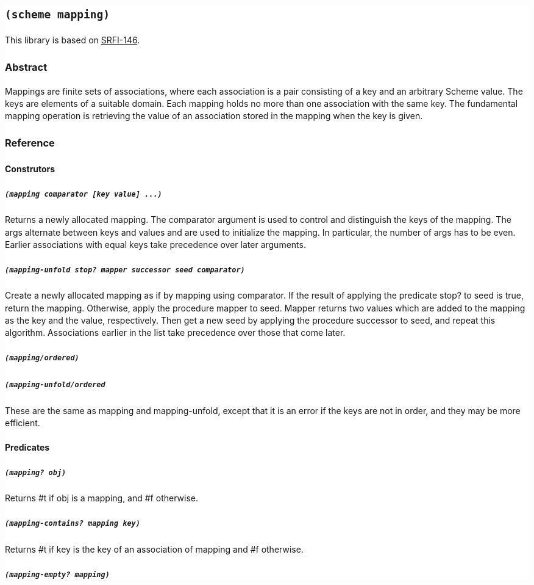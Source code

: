 
## `(scheme mapping)`

This library is based on [SRFI-146](https://srfi.schemers.org/srfi-146/).

### Abstract

Mappings are finite sets of associations, where each association is a
pair consisting of a key and an arbitrary Scheme value. The keys are
elements of a suitable domain. Each mapping holds no more than one
association with the same key. The fundamental mapping operation is
retrieving the value of an association stored in the mapping when the
key is given.

### Reference

#### Construtors

##### `(mapping comparator [key value] ...)`

Returns a newly allocated mapping. The comparator argument is used to
control and distinguish the keys of the mapping. The args alternate
between keys and values and are used to initialize the mapping. In
particular, the number of args has to be even. Earlier associations
with equal keys take precedence over later arguments.

##### `(mapping-unfold stop? mapper successor seed comparator)`

Create a newly allocated mapping as if by mapping using comparator. If
the result of applying the predicate stop? to seed is true, return the
mapping. Otherwise, apply the procedure mapper to seed. Mapper returns
two values which are added to the mapping as the key and the value,
respectively. Then get a new seed by applying the procedure successor
to seed, and repeat this algorithm. Associations earlier in the list
take precedence over those that come later.

##### `(mapping/ordered)`

##### `(mapping-unfold/ordered`

These are the same as mapping and mapping-unfold, except that it is an
 error if the keys are not in order, and they may be more efficient.

#### Predicates

##### `(mapping? obj)`

Returns #t if obj is a mapping, and #f otherwise.

##### `(mapping-contains? mapping key)`

Returns #t if key is the key of an association of mapping and #f otherwise.

##### `(mapping-empty? mapping)`
